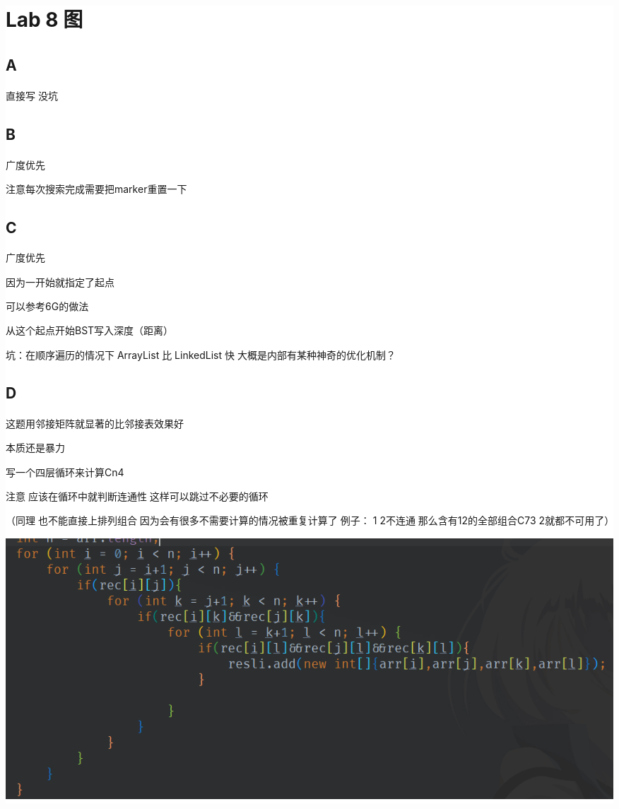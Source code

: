 # Lab 8 图

## A

直接写 没坑

 

## B

广度优先

注意每次搜索完成需要把marker重置一下

 

## C

广度优先

因为一开始就指定了起点

可以参考6G的做法

从这个起点开始BST写入深度（距离）

坑：在顺序遍历的情况下 ArrayList 比 LinkedList 快  大概是内部有某种神奇的优化机制？

 

## D

这题用邻接矩阵就显著的比邻接表效果好

本质还是暴力

写一个四层循环来计算Cn4

注意 应该在循环中就判断连通性 这样可以跳过不必要的循环

（同理 也不能直接上排列组合 因为会有很多不需要计算的情况被重复计算了 例子： 1 2不连通 那么含有12的全部组合C73 2就都不可用了）

 ![D code ](assets/clip_image001-1544179276864.png)
